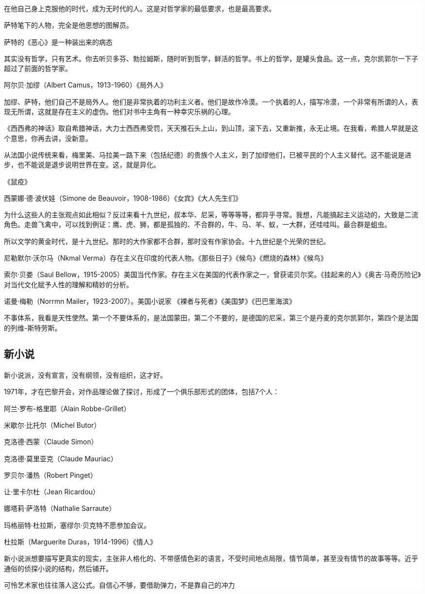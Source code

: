 在他自己身上克服他的时代，成为无时代的人。这是对哲学家的最低要求，也是最高要求。

萨特笔下的人物，完全是他思想的图解员。

萨特的《恶心》是一种装出来的病态

其实没有哲学，只有艺术。你去听贝多芬、勃拉姆斯，随时听到哲学，鲜活的哲学。书上的哲学，是罐头食品。这一点，克尔凯郭尔一下子超过了前面的哲学家。

阿尔贝·加缪（Albert Camus，1913-1960）《局外人》


加缪、萨特，他们自己不是局外人。他们是非常执着的功利主义者。他们是故作冷漠。一个执着的人，描写冷漠，一个非常有所谓的人，表现无所谓，这就是存在主义的虚伪。他们对书中主角有一种幸灾乐祸的心理。

《西西弗的神话》取自希腊神话，大力士西西弗受罚，天天推石头上山，到山顶，滚下去，又重新推，永无止境。在我看，希腊人早就是这个意思，你再去讲，没新意。

从法国小说传统来看，梅里美、马拉美一路下来（包括纪德）的贵族个人主义，到了加缪他们，已被平民的个人主义替代。这不能说是进步，也不能说是退步说明世界在变。这，就是异化。

《鼠疫》

西蒙娜·德·波伏娃（Simone de Beauvoir，1908-1986）《女宾》《大人先生们》

为什么这些人的主张观点如此相似？反过来看十九世纪，叔本华、尼采，等等等等，都异乎寻常。我想，凡能搞起主义运动的，大致是二流角色。走兽飞禽中，可以找到例证：鹰、虎、狮，都是孤独的、不合群的，牛、马、羊、蚁，一大群，还哇哇叫。最合群是蛆虫。

所以文学的黄金时代，是十九世纪。那时的大作家都不合群，那时没有作家协会。十九世纪是个光荣的世纪。

尼勒默尔·沃尔马（Nkmal Verma）存在主义在印度的代表人物。《那些日子》《候鸟》《燃烧的森林》《候鸟》

索尔·贝娄（Saul Bellow，1915-2005）美国当代作家。存在主义在美国的代表作家之一，曾获诺贝尔奖。《挂起来的人》《奥吉·马奇历险记》对当代文化赋予人性的理解和精妙的分析。

诺曼·梅勒（Norrmn Mailer，1923-2007）。美国小说家  《裸者与死者》《美国梦》《巴巴里海滨》

不事体系，我看是天性使然。第一个不要体系的，是法国蒙田，第二个不要的，是德国的尼采，第三个是丹麦的克尔凯郭尔，第四个是法国的列维-斯特劳斯。



## 新小说

新小说派，没有宣言，没有纲领，没有组织，这才好。

1971年，才在巴黎开会，对作品理论做了探讨，形成了一个俱乐部形式的团体，包括7个人：

阿兰·罗布-格里耶（Alain Robbe-Grillet）

米歇尔·比托尔（Michel Butor）

克洛德·西蒙（Claude Simon）

克洛德·莫里亚克（Claude Mauriac）

罗贝尔·潘热（Robert Pinget）

让·里卡尔杜（Jean Ricardou）

娜塔莉·萨洛特（Nathalie Sarraute）

玛格丽特·杜拉斯，塞缪尔·贝克特不愿参加会议。

杜拉斯（Marguerite Duras，1914-1996）《情人》

新小说派想要描写更真实的现实，主张非人格化的、不带感情色彩的语言，不受时间地点局限，情节简单，甚至没有情节的故事等等。近乎通俗的侦探小说的结构，然后铺开。

可怜艺术家也往往落人这公式。自信心不够，要借助弹力，不是靠自己的冲力

